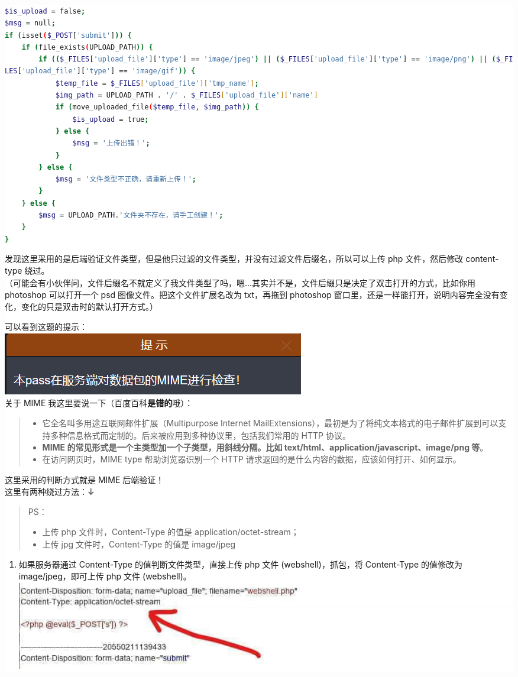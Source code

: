```bash
$is_upload = false;
$msg = null;
if (isset($_POST['submit'])) {
    if (file_exists(UPLOAD_PATH)) {
        if (($_FILES['upload_file']['type'] == 'image/jpeg') || ($_FILES['upload_file']['type'] == 'image/png') || ($_FILES['upload_file']['type'] == 'image/gif')) {
            $temp_file = $_FILES['upload_file']['tmp_name'];
            $img_path = UPLOAD_PATH . '/' . $_FILES['upload_file']['name']            
            if (move_uploaded_file($temp_file, $img_path)) {
                $is_upload = true;
            } else {
                $msg = '上传出错！';
            }
        } else {
            $msg = '文件类型不正确，请重新上传！';
        }
    } else {
        $msg = UPLOAD_PATH.'文件夹不存在，请手工创建！';
    }
}
```

发现这里采用的是后端验证文件类型，但是他只过滤的文件类型，并没有过滤文件后缀名，所以可以上传 php 文件，然后修改 content-type 绕过。  
（可能会有小伙伴问，文件后缀名不就定义了我文件类型了吗，嗯...其实并不是，文件后缀只是决定了双击打开的方式，比如你用 photoshop 可以打开一个 psd 图像文件。把这个文件扩展名改为 txt，再拖到 photoshop 窗口里，还是一样能打开，说明内容完全没有变化，变化的只是双击时的默认打开方式。）

可以看到这题的提示：  
[![](assets/1698897315-7bbd69b7852ba75fa6f4771b562acad1.png)](https://img-blog.csdnimg.cn/20190805160817285.png)  
关于 MIME 我这里要说一下（百度百科**是错的**哦）：

> -   它全名叫多用途互联网邮件扩展（Multipurpose Internet MailExtensions），最初是为了将纯文本格式的电子邮件扩展到可以支持多种信息格式而定制的。后来被应用到多种协议里，包括我们常用的 HTTP 协议。
> -   **MIME 的常见形式是一个主类型加一个子类型，用斜线分隔。比如 text/html、application/javascript、image/png 等**。
> -   在访问网页时，MIME type 帮助浏览器识别一个 HTTP 请求返回的是什么内容的数据，应该如何打开、如何显示。

这里采用的判断方式就是 MIME 后端验证！  
这里有两种绕过方法：↓

> PS：
> 
> -   上传 php 文件时，Content-Type 的值是 application/octet-stream；
> -   上传 jpg 文件时，Content-Type 的值是 image/jpeg

1.  如果服务器通过 Content-Type 的值判断文件类型，直接上传 php 文件 (webshell)，抓包，将 Content-Type 的值修改为 image/jpeg，即可上传 php 文件 (webshell)。  
    [![](assets/1698897315-4c29ab3a4140eee8790b73c0fceccc3e.jpg)](https://img-blog.csdnimg.cn/20190805170542903.jpg)
    